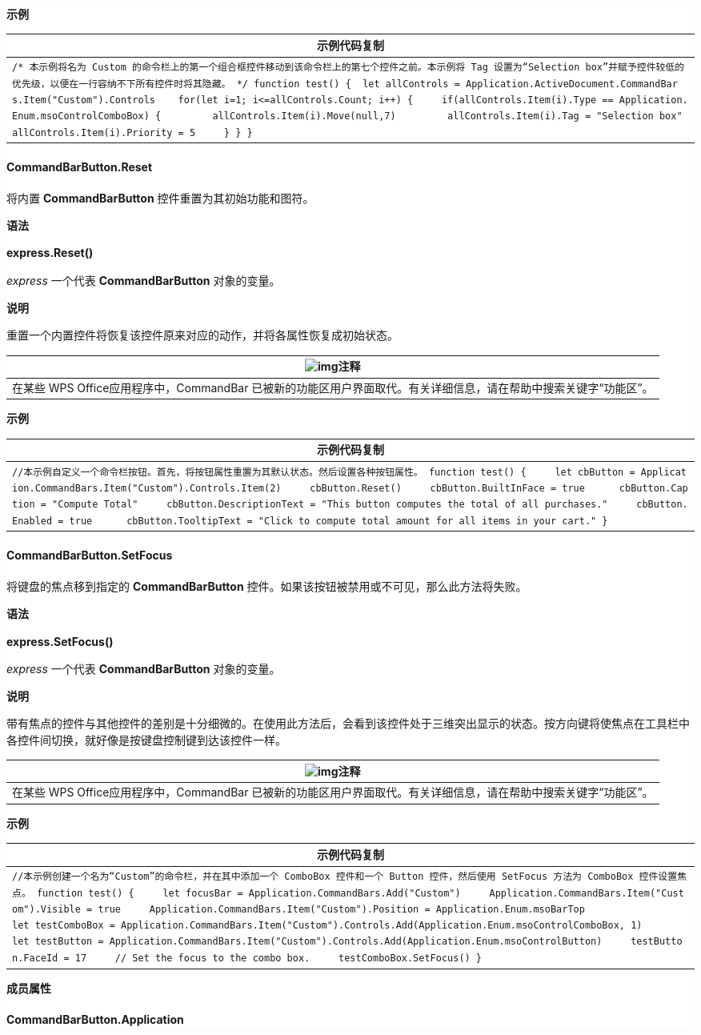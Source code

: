 **示例**

| 示例代码复制                                                 |
| ------------------------------------------------------------ |
| `/* 本示例将名为 Custom 的命令栏上的第一个组合框控件移动到该命令栏上的第七个控件之前。本示例将 Tag 设置为“Selection box”并赋予控件较低的优先级，以便在一行容纳不下所有控件时将其隐藏。 */ function test() { 	let allControls = Application.ActiveDocument.CommandBars.Item("Custom").Controls 	for(let i=1; i<=allControls.Count; i++) {     if(allControls.Item(i).Type == Application.Enum.msoControlComboBox) {         allControls.Item(i).Move(null,7)         allControls.Item(i).Tag = "Selection box"         allControls.Item(i).Priority = 5     } } }` |

#### **CommandBarButton.Reset**

将内置 **CommandBarButton** 控件重置为其初始功能和图符。

**语法**

**express.Reset()**

*express*   一个代表 **CommandBarButton** 对象的变量。

**说明**

重置一个内置控件将恢复该控件原来对应的动作，并将各属性恢复成初始状态。

| ![img]()注释                                                 |
| ------------------------------------------------------------ |
| 在某些 WPS Office应用程序中，CommandBar 已被新的功能区用户界面取代。有关详细信息，请在帮助中搜索关键字“功能区”。 |

**示例**

| 示例代码复制                                                 |
| ------------------------------------------------------------ |
| `//本示例自定义一个命令栏按钮。首先，将按钮属性重置为其默认状态。然后设置各种按钮属性。 function test() {     let cbButton = Application.CommandBars.Item("Custom").Controls.Item(2)     cbButton.Reset()     cbButton.BuiltInFace = true      cbButton.Caption = "Compute Total"     cbButton.DescriptionText = "This button computes the total of all purchases."     cbButton.Enabled = true      cbButton.TooltipText = "Click to compute total amount for all items in your cart." }` |

#### **CommandBarButton.SetFocus**

将键盘的焦点移到指定的 **CommandBarButton** 控件。如果该按钮被禁用或不可见，那么此方法将失败。

**语法**

**express.SetFocus()**

*express*   一个代表 **CommandBarButton** 对象的变量。

**说明**

带有焦点的控件与其他控件的差别是十分细微的。在使用此方法后，会看到该控件处于三维突出显示的状态。按方向键将使焦点在工具栏中各控件间切换，就好像是按键盘控制键到达该控件一样。

| ![img]()注释                                                 |
| ------------------------------------------------------------ |
| 在某些 WPS Office应用程序中，CommandBar 已被新的功能区用户界面取代。有关详细信息，请在帮助中搜索关键字“功能区”。 |

**示例**

| 示例代码复制                                                 |
| ------------------------------------------------------------ |
| `//本示例创建一个名为“Custom”的命令栏，并在其中添加一个 ComboBox 控件和一个 Button 控件，然后使用 SetFocus 方法为 ComboBox 控件设置焦点。 function test() {     let focusBar = Application.CommandBars.Add("Custom")     Application.CommandBars.Item("Custom").Visible = true     Application.CommandBars.Item("Custom").Position = Application.Enum.msoBarTop     									     let testComboBox = Application.CommandBars.Item("Custom").Controls.Add(Application.Enum.msoControlComboBox, 1)     									     let testButton = Application.CommandBars.Item("Custom").Controls.Add(Application.Enum.msoControlButton)     testButton.FaceId = 17     // Set the focus to the combo box.     testComboBox.SetFocus() }` |

**成员属性**

#### **CommandBarButton.Application**
